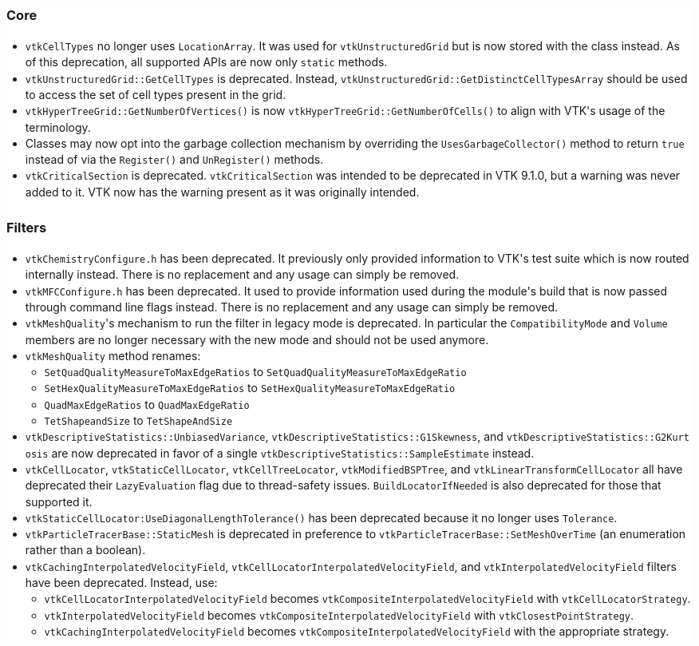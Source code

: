 [](#deprecations-core)
### Core

- `vtkCellTypes` no longer uses `LocationArray`. It was used for
  `vtkUnstructuredGrid` but is now stored with the class instead. As of this
  deprecation, all supported APIs are now only `static` methods.
- `vtkUnstructuredGrid::GetCellTypes` is deprecated. Instead,
  `vtkUnstructuredGrid::GetDistinctCellTypesArray` should be used to access the
  set of cell types present in the grid.
- `vtkHyperTreeGrid::GetNumberOfVertices()` is now
  `vtkHyperTreeGrid::GetNumberOfCells()` to align with VTK's usage of the
  terminology.
- Classes may now opt into the garbage collection mechanism by overriding the
  `UsesGarbageCollector()` method to return `true` instead of via the
  `Register()` and `UnRegister()` methods.
- `vtkCriticalSection` is deprecated. `vtkCriticalSection` was intended to be
  deprecated in VTK 9.1.0, but a warning was never added to it. VTK now has the
  warning present as it was originally intended.

[](#deprecations-filters)
### Filters

- `vtkChemistryConfigure.h` has been deprecated. It previously only provided
  information to VTK's test suite which is now routed internally instead. There
  is no replacement and any usage can simply be removed.
- `vtkMFCConfigure.h` has been deprecated. It used to provide information used
  during the module's build that is now passed through command line flags
  instead. There is no replacement and any usage can simply be removed.
- `vtkMeshQuality`'s mechanism to run the filter in legacy mode is deprecated.
  In particular the `CompatibilityMode` and `Volume` members are no longer
  necessary with the new mode and should not be used anymore.
- `vtkMeshQuality` method renames:
  - `SetQuadQualityMeasureToMaxEdgeRatios` to
    `SetQuadQualityMeasureToMaxEdgeRatio`
  - `SetHexQualityMeasureToMaxEdgeRatios` to
    `SetHexQualityMeasureToMaxEdgeRatio`
  - `QuadMaxEdgeRatios` to `QuadMaxEdgeRatio`
  - `TetShapeandSize` to `TetShapeAndSize`
- `vtkDescriptiveStatistics::UnbiasedVariance`,
  `vtkDescriptiveStatistics::G1Skewness`, and
  `vtkDescriptiveStatistics::G2Kurtosis` are now deprecated in favor of a
  single `vtkDescriptiveStatistics::SampleEstimate` instead.
- `vtkCellLocator`, `vtkStaticCellLocator`, `vtkCellTreeLocator`,
  `vtkModifiedBSPTree`, and `vtkLinearTransformCellLocator` all have deprecated
  their `LazyEvaluation` flag due to thread-safety issues.
  `BuildLocatorIfNeeded` is also deprecated for those that supported it.
- `vtkStaticCellLocator:UseDiagonalLengthTolerance()` has been deprecated
  because it no longer uses `Tolerance`.
- `vtkParticleTracerBase::StaticMesh` is deprecated in preference to
  `vtkParticleTracerBase::SetMeshOverTime` (an enumeration rather than a
  boolean).
- `vtkCachingInterpolatedVelocityField`,
  `vtkCellLocatorInterpolatedVelocityField`, and `vtkInterpolatedVelocityField`
  filters have been deprecated. Instead, use:
  - `vtkCellLocatorInterpolatedVelocityField` becomes
    `vtkCompositeInterpolatedVelocityField` with `vtkCellLocatorStrategy`.
  - `vtkInterpolatedVelocityField` becomes
    `vtkCompositeInterpolatedVelocityField` with `vtkClosestPointStrategy`.
  - `vtkCachingInterpolatedVelocityField` becomes
    `vtkCompositeInterpolatedVelocityField` with the appropriate strategy.
